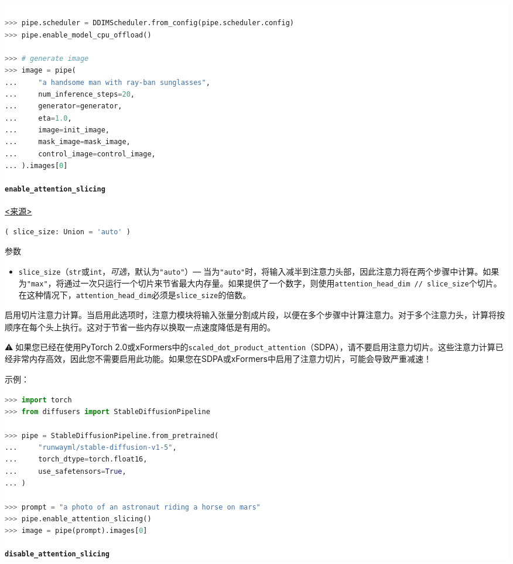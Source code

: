 ```py

>>> pipe.scheduler = DDIMScheduler.from_config(pipe.scheduler.config)
>>> pipe.enable_model_cpu_offload()

>>> # generate image
>>> image = pipe(
...     "a handsome man with ray-ban sunglasses",
...     num_inference_steps=20,
...     generator=generator,
...     eta=1.0,
...     image=init_image,
...     mask_image=mask_image,
...     control_image=control_image,
... ).images[0]
```

#### `enable_attention_slicing`

[<来源>](https://github.com/huggingface/diffusers/blob/v0.26.3/src/diffusers/pipelines/pipeline_utils.py#L2063)

```py
( slice_size: Union = 'auto' )
```

参数

+   `slice_size`（`str`或`int`，*可选*，默认为`"auto"`）— 当为`"auto"`时，将输入减半到注意力头部，因此注意力将在两个步骤中计算。如果为`"max"`，将通过一次只运行一个切片来节省最大内存量。如果提供了一个数字，则使用`attention_head_dim // slice_size`个切片。在这种情况下，`attention_head_dim`必须是`slice_size`的倍数。

启用切片注意力计算。当启用此选项时，注意力模块将输入张量分割成片段，以便在多个步骤中计算注意力。对于多个注意力头，计算将按顺序在每个头上执行。这对于节省一些内存以换取一点速度降低是有用的。

⚠️ 如果您已经在使用PyTorch 2.0或xFormers中的`scaled_dot_product_attention`（SDPA），请不要启用注意力切片。这些注意力计算已经非常内存高效，因此您不需要启用此功能。如果您在SDPA或xFormers中启用了注意力切片，可能会导致严重减速！

示例：

```py
>>> import torch
>>> from diffusers import StableDiffusionPipeline

>>> pipe = StableDiffusionPipeline.from_pretrained(
...     "runwayml/stable-diffusion-v1-5",
...     torch_dtype=torch.float16,
...     use_safetensors=True,
... )

>>> prompt = "a photo of an astronaut riding a horse on mars"
>>> pipe.enable_attention_slicing()
>>> image = pipe(prompt).images[0]
```

#### `disable_attention_slicing`
